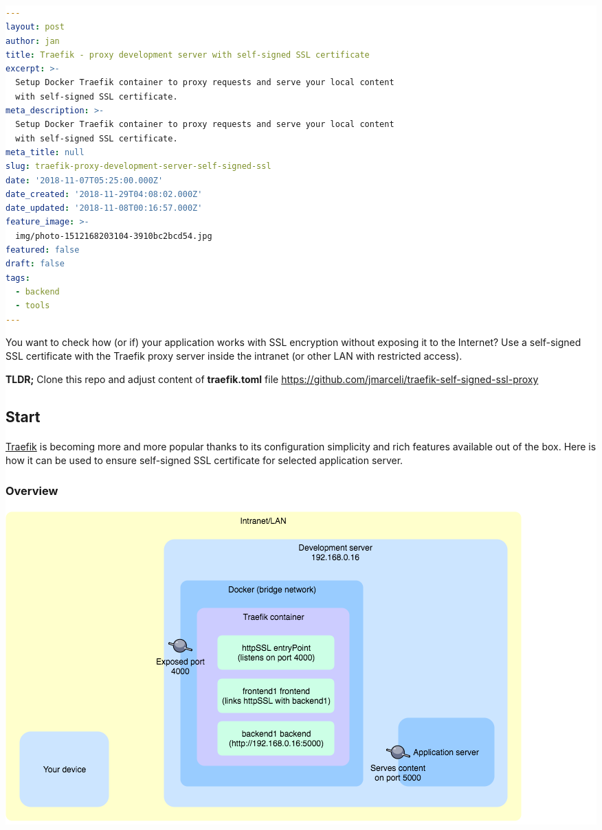 ```yaml
---
layout: post
author: jan
title: Traefik - proxy development server with self-signed SSL certificate
excerpt: >-
  Setup Docker Traefik container to proxy requests and serve your local content
  with self-signed SSL certificate.
meta_description: >-
  Setup Docker Traefik container to proxy requests and serve your local content
  with self-signed SSL certificate.
meta_title: null
slug: traefik-proxy-development-server-self-signed-ssl
date: '2018-11-07T05:25:00.000Z'
date_created: '2018-11-29T04:08:02.000Z'
date_updated: '2018-11-08T00:16:57.000Z'
feature_image: >-
  img/photo-1512168203104-3910bc2bcd54.jpg
featured: false
draft: false
tags:
  - backend
  - tools
---
```

You want to check how (or if) your application works with SSL encryption without exposing it to the Internet? Use a self-signed SSL certificate with the Traefik proxy server inside the intranet (or other LAN with restricted access).

**TLDR;** Clone this repo and adjust content of **traefik.toml** file https://github.com/jmarceli/traefik-self-signed-ssl-proxy

## Start

[Traefik](https://docs.traefik.io/) is becoming more and more popular thanks to its configuration simplicity and rich features available out of the box. Here is how it can be used to ensure self-signed SSL certificate for selected application server.

### Overview

![Traefik-SSL-proxy](img/traefik-ssl-proxy.png)